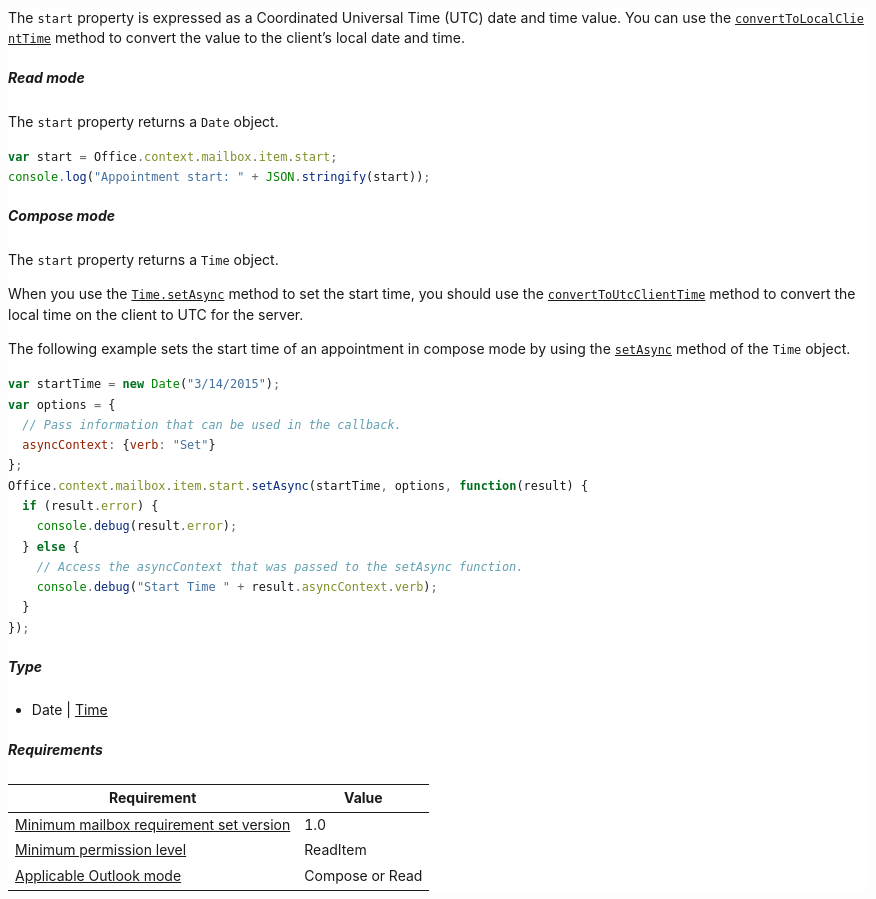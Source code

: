 The `start` property is expressed as a Coordinated Universal Time (UTC) date and time value. You can use the [`convertToLocalClientTime`](office.context.mailbox.md#converttolocalclienttimetimevalue--localclienttime) method to convert the value to the client’s local date and time.

##### Read mode

The `start` property returns a `Date` object.

```js
var start = Office.context.mailbox.item.start;
console.log("Appointment start: " + JSON.stringify(start));
```

##### Compose mode

The `start` property returns a `Time` object.

When you use the [`Time.setAsync`](/javascript/api/outlook/office.time#setasync-datetime--options--callback-) method to set the start time, you should use the [`convertToUtcClientTime`](office.context.mailbox.md#converttoutcclienttimeinput--date) method to convert the local time on the client to UTC for the server.

The following example sets the start time of an appointment in compose mode by using the [`setAsync`](/javascript/api/outlook/office.time#setasync-datetime--options--callback-) method of the `Time` object.

```js
var startTime = new Date("3/14/2015");
var options = {
  // Pass information that can be used in the callback.
  asyncContext: {verb: "Set"}
};
Office.context.mailbox.item.start.setAsync(startTime, options, function(result) {
  if (result.error) {
    console.debug(result.error);
  } else {
    // Access the asyncContext that was passed to the setAsync function.
    console.debug("Start Time " + result.asyncContext.verb);
  }
});
```

##### Type

*   Date | [Time](/javascript/api/outlook/office.time)

##### Requirements

|Requirement|Value|
|---|---|
|[Minimum mailbox requirement set version](/office/dev/add-ins/reference/requirement-sets/outlook-api-requirement-sets)|1.0|
|[Minimum permission level](/outlook/add-ins/understanding-outlook-add-in-permissions)|ReadItem|
|[Applicable Outlook mode](/outlook/add-ins/#extension-points)|Compose or Read|
